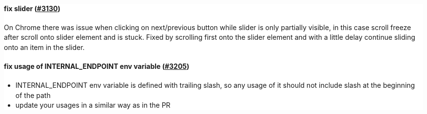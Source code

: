 #### fix slider ([#3130](https://github.com/shopsys/shopsys/pull/3130))

On Chrome there was issue when clicking on next/previous button while slider is only partially visible, in this case scroll freeze after scroll onto slider element and is stuck. Fixed by scrolling first onto the slider element and with a little delay continue sliding onto an item in the slider.

#### fix usage of INTERNAL_ENDPOINT env variable ([#3205](https://github.com/shopsys/shopsys/pull/3205))

-   INTERNAL_ENDPOINT env variable is defined with trailing slash, so any usage of it should not include slash at the beginning of the path
-   update your usages in a similar way as in the PR
